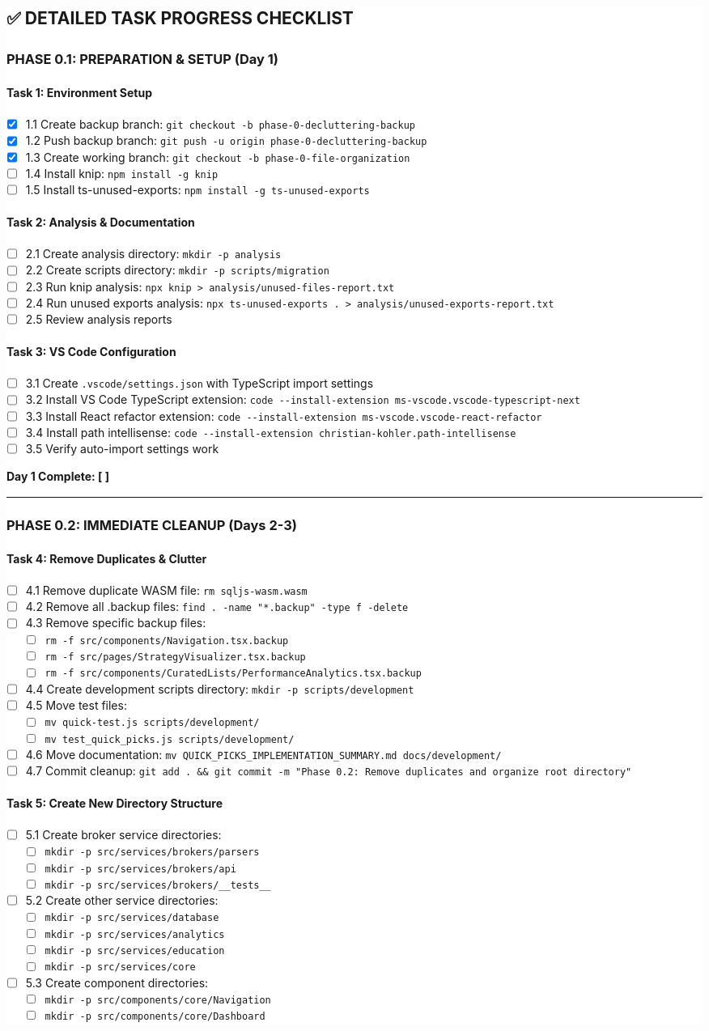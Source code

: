 
## ✅ **DETAILED TASK PROGRESS CHECKLIST**

### **PHASE 0.1: PREPARATION & SETUP (Day 1)**

#### **Task 1: Environment Setup**
- [x] 1.1 Create backup branch: `git checkout -b phase-0-decluttering-backup`
- [x] 1.2 Push backup branch: `git push -u origin phase-0-decluttering-backup`
- [x] 1.3 Create working branch: `git checkout -b phase-0-file-organization`
- [ ] 1.4 Install knip: `npm install -g knip`
- [ ] 1.5 Install ts-unused-exports: `npm install -g ts-unused-exports`

#### **Task 2: Analysis & Documentation**
- [ ] 2.1 Create analysis directory: `mkdir -p analysis`
- [ ] 2.2 Create scripts directory: `mkdir -p scripts/migration`
- [ ] 2.3 Run knip analysis: `npx knip > analysis/unused-files-report.txt`
- [ ] 2.4 Run unused exports analysis: `npx ts-unused-exports . > analysis/unused-exports-report.txt`
- [ ] 2.5 Review analysis reports

#### **Task 3: VS Code Configuration**
- [ ] 3.1 Create `.vscode/settings.json` with TypeScript import settings
- [ ] 3.2 Install VS Code TypeScript extension: `code --install-extension ms-vscode.vscode-typescript-next`
- [ ] 3.3 Install React refactor extension: `code --install-extension ms-vscode.vscode-react-refactor`
- [ ] 3.4 Install path intellisense: `code --install-extension christian-kohler.path-intellisense`
- [ ] 3.5 Verify auto-import settings work

**Day 1 Complete: [ ]**

---

### **PHASE 0.2: IMMEDIATE CLEANUP (Days 2-3)**

#### **Task 4: Remove Duplicates & Clutter**
- [ ] 4.1 Remove duplicate WASM file: `rm sqljs-wasm.wasm`
- [ ] 4.2 Remove all .backup files: `find . -name "*.backup" -type f -delete`
- [ ] 4.3 Remove specific backup files:
  - [ ] `rm -f src/components/Navigation.tsx.backup`
  - [ ] `rm -f src/pages/StrategyVisualizer.tsx.backup`
  - [ ] `rm -f src/components/CuratedLists/PerformanceAnalytics.tsx.backup`
- [ ] 4.4 Create development scripts directory: `mkdir -p scripts/development`
- [ ] 4.5 Move test files:
  - [ ] `mv quick-test.js scripts/development/`
  - [ ] `mv test_quick_picks.js scripts/development/`
- [ ] 4.6 Move documentation: `mv QUICK_PICKS_IMPLEMENTATION_SUMMARY.md docs/development/`
- [ ] 4.7 Commit cleanup: `git add . && git commit -m "Phase 0.2: Remove duplicates and organize root directory"`

#### **Task 5: Create New Directory Structure**
- [ ] 5.1 Create broker service directories:
  - [ ] `mkdir -p src/services/brokers/parsers`
  - [ ] `mkdir -p src/services/brokers/api`
  - [ ] `mkdir -p src/services/brokers/__tests__`
- [ ] 5.2 Create other service directories:
  - [ ] `mkdir -p src/services/database`
  - [ ] `mkdir -p src/services/analytics`
  - [ ] `mkdir -p src/services/education`
  - [ ] `mkdir -p src/services/core`
- [ ] 5.3 Create component directories:
  - [ ] `mkdir -p src/components/core/Navigation`
  - [ ] `mkdir -p src/components/core/Dashboard`